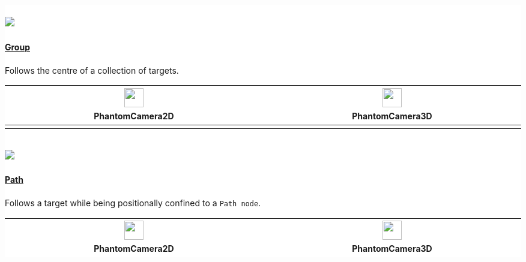 <br>

<a href="https://github.com/ramokz/phantom-camera/wiki/Properties:-Follow-(2D-&-3D)#group">
  <img src=".github/assets/icons/Follow-Group.svg"/>
</a>

<h4><a href="https://github.com/ramokz/phantom-camera/wiki/Properties:-Follow-(2D-&-3D)#group">Group</a></h4>
<p>
  Follows the centre of a collection of targets.
</p>
<table>
    <thead>
        <tr>
            <th align="center" valign="top" width="2000">
              <img src="https://raw.githubusercontent.com/ramokz/phantom-camera/dea63fd6136e716f5840fde05fe5db4bcd1aae2b/.github/assets/PhantomCamera2D.svg" width="32" height="32"/>
              <br/>
              <b>PhantomCamera2D</b>
            </th>
            <th align="center" valign="top" width="2000">
              <img src="https://raw.githubusercontent.com/ramokz/phantom-camera/e0452e8c681ea51f9e678c903ad162a12037aa14/.github/assets/PhantomCamera3D.svg" width="32" height="32"/>
              <br/>
              <b>PhantomCamera3D</b>
            </th>
        </tr>
    </thead>
    <tr>
        <td align="center">
            <video src="https://github.com/ramokz/phantom-camera/assets/5159399/e1905dd4-16cf-43ab-a369-5ac29e820a38"/>
        </td>
        <td align="center">
            <video src="https://github.com/ramokz/phantom-camera/assets/5159399/60732a36-ff63-461d-972b-be179121fd12"/>
        </td>
    </tr>
</table>


<br>

<a href="https://github.com/ramokz/phantom-camera/wiki/Properties:-Follow-(2D-&-3D)#path">
  <img src=".github/assets/icons/Follow-Path.svg"/>
</a>
<h4>
    <a href="https://github.com/ramokz/phantom-camera/wiki/Properties:-Follow-(2D-&-3D)#path">Path</a>
</h4>
<p>
  Follows a target while being positionally confined to a <code>Path node</code>.
</p>
<table>
    <thead>
        <tr>
            <th align="center" valign="top" width="2000">
              <img src="https://raw.githubusercontent.com/ramokz/phantom-camera/dea63fd6136e716f5840fde05fe5db4bcd1aae2b/.github/assets/PhantomCamera2D.svg" width="32" height="32"/>
              <br/>
              <b>PhantomCamera2D</b>
            </th>
            <th align="center" valign="top" width="2000">
              <img src="https://raw.githubusercontent.com/ramokz/phantom-camera/e0452e8c681ea51f9e678c903ad162a12037aa14/.github/assets/PhantomCamera3D.svg" width="32" height="32"/>
              <br/>
              <b>PhantomCamera3D</b>